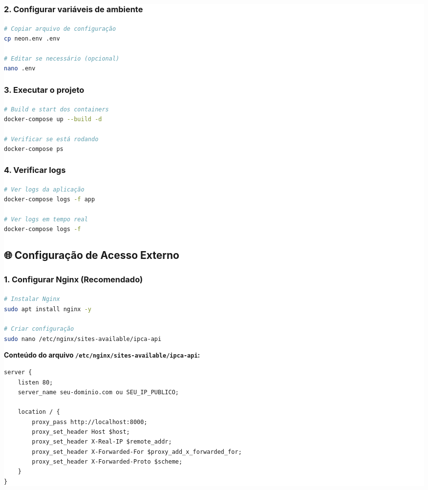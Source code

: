 ### 2. Configurar variáveis de ambiente
```bash
# Copiar arquivo de configuração
cp neon.env .env

# Editar se necessário (opcional)
nano .env
```

### 3. Executar o projeto
```bash
# Build e start dos containers
docker-compose up --build -d

# Verificar se está rodando
docker-compose ps
```

### 4. Verificar logs
```bash
# Ver logs da aplicação
docker-compose logs -f app

# Ver logs em tempo real
docker-compose logs -f
```

## 🌐 Configuração de Acesso Externo

### 1. Configurar Nginx (Recomendado)
```bash
# Instalar Nginx
sudo apt install nginx -y

# Criar configuração
sudo nano /etc/nginx/sites-available/ipca-api
```

**Conteúdo do arquivo `/etc/nginx/sites-available/ipca-api`:**
```nginx
server {
    listen 80;
    server_name seu-dominio.com ou SEU_IP_PUBLICO;

    location / {
        proxy_pass http://localhost:8000;
        proxy_set_header Host $host;
        proxy_set_header X-Real-IP $remote_addr;
        proxy_set_header X-Forwarded-For $proxy_add_x_forwarded_for;
        proxy_set_header X-Forwarded-Proto $scheme;
    }
}
```
